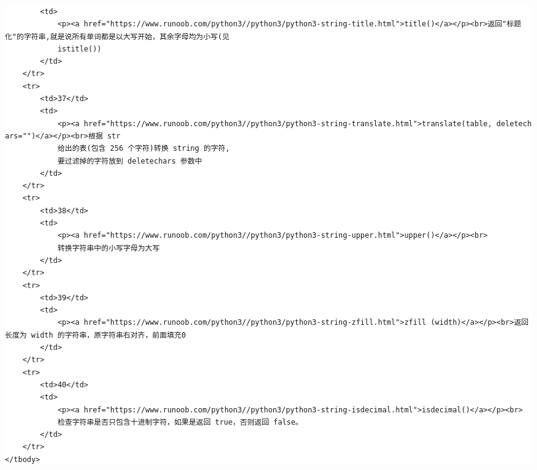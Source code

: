             <td>
                <p><a href="https://www.runoob.com/python3//python3/python3-string-title.html">title()</a></p><br>返回"标题化"的字符串,就是说所有单词都是以大写开始，其余字母均为小写(见
                istitle())
            </td>
        </tr>
        <tr>
            <td>37</td>
            <td>
                <p><a href="https://www.runoob.com/python3//python3/python3-string-translate.html">translate(table, deletechars="")</a></p><br>根据 str
                给出的表(包含 256 个字符)转换 string 的字符,
                要过滤掉的字符放到 deletechars 参数中
            </td>
        </tr>
        <tr>
            <td>38</td>
            <td>
                <p><a href="https://www.runoob.com/python3//python3/python3-string-upper.html">upper()</a></p><br>
                转换字符串中的小写字母为大写
            </td>
        </tr>
        <tr>
            <td>39</td>
            <td>
                <p><a href="https://www.runoob.com/python3//python3/python3-string-zfill.html">zfill (width)</a></p><br>返回长度为 width 的字符串，原字符串右对齐，前面填充0
            </td>
        </tr>
        <tr>
            <td>40</td>
            <td>
                <p><a href="https://www.runoob.com/python3//python3/python3-string-isdecimal.html">isdecimal()</a></p><br>
                检查字符串是否只包含十进制字符，如果是返回 true，否则返回 false。
            </td>
        </tr>
    </tbody>
</table>